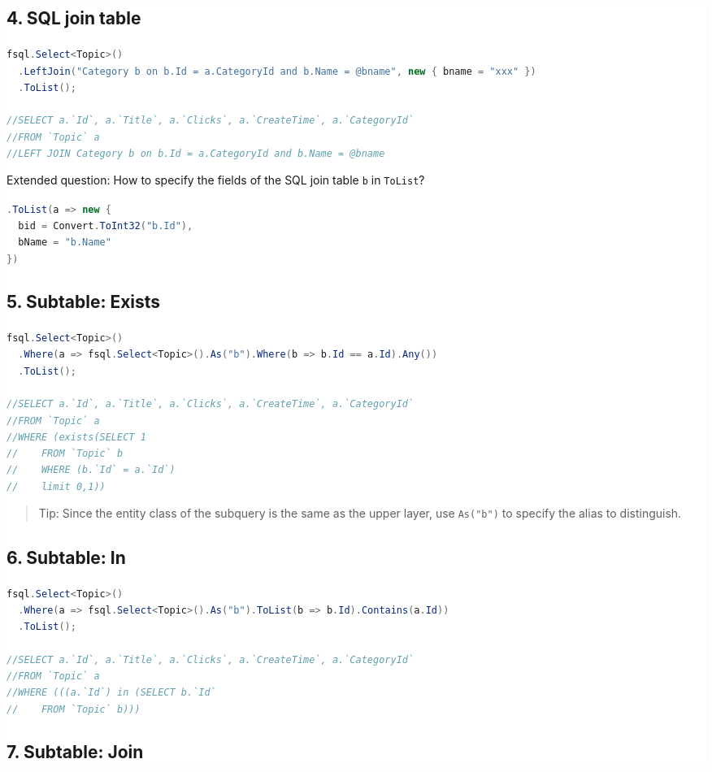 ## 4. SQL join table

```csharp
fsql.Select<Topic>()
  .LeftJoin("Category b on b.Id = a.CategoryId and b.Name = @bname", new { bname = "xxx" })
  .ToList();

//SELECT a.`Id`, a.`Title`, a.`Clicks`, a.`CreateTime`, a.`CategoryId`
//FROM `Topic` a
//LEFT JOIN Category b on b.Id = a.CategoryId and b.Name = @bname
```

Extended question: How to specify the fields of the SQL join table `b` in `ToList`?

```csharp
.ToList(a => new {
  bid = Convert.ToInt32("b.Id"),
  bName = "b.Name"
})
```

## 5. Subtable: Exists

```csharp
fsql.Select<Topic>()
  .Where(a => fsql.Select<Topic>().As("b").Where(b => b.Id == a.Id).Any())
  .ToList();

//SELECT a.`Id`, a.`Title`, a.`Clicks`, a.`CreateTime`, a.`CategoryId`
//FROM `Topic` a
//WHERE (exists(SELECT 1
//    FROM `Topic` b
//    WHERE (b.`Id` = a.`Id`)
//    limit 0,1))
```

> Tip: Since the entity class of the subquery is the same as the upper layer, use `As("b")` to specify the alias to distinguish.

## 6. Subtable: In

```csharp
fsql.Select<Topic>()
  .Where(a => fsql.Select<Topic>().As("b").ToList(b => b.Id).Contains(a.Id))
  .ToList();

//SELECT a.`Id`, a.`Title`, a.`Clicks`, a.`CreateTime`, a.`CategoryId`
//FROM `Topic` a
//WHERE (((a.`Id`) in (SELECT b.`Id`
//    FROM `Topic` b)))
```

## 7. Subtable: Join
